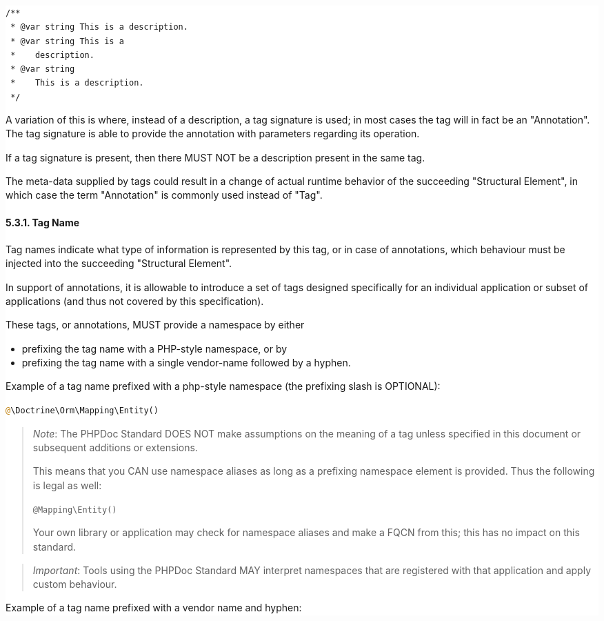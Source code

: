     /**
     * @var string This is a description.
     * @var string This is a
     *    description.
     * @var string
     *    This is a description.
     */

A variation of this is where, instead of a description, a tag signature is used;
in most cases the tag will in fact be an "Annotation". The tag signature is able
to provide the annotation with parameters regarding its operation.

If a tag signature is present, then there MUST NOT be a description present in
the same tag.

The meta-data supplied by tags could result in a change of actual runtime
behavior of the succeeding "Structural Element", in which case the term
"Annotation" is commonly used instead of "Tag".

#### 5.3.1. Tag Name

Tag names indicate what type of information is represented by this tag, or in
case of annotations, which behaviour must be injected into the succeeding
"Structural Element".

In support of annotations, it is allowable to introduce a set of tags designed
specifically for an individual application or subset of applications (and thus
not covered by this specification).

These tags, or annotations, MUST provide a namespace by either

- prefixing the tag name with a PHP-style namespace, or by
- prefixing the tag name with a single vendor-name followed by a hyphen.

Example of a tag name prefixed with a php-style namespace (the prefixing slash
is OPTIONAL):

```php
@\Doctrine\Orm\Mapping\Entity()
```

> _Note_: The PHPDoc Standard DOES NOT make assumptions on the meaning of a tag
> unless specified in this document or subsequent additions or extensions.
>
> This means that you CAN use namespace aliases as long as a prefixing namespace
> element is provided. Thus the following is legal as well:
>
>     @Mapping\Entity()
>
> Your own library or application may check for namespace aliases and make a
> FQCN from this; this has no impact on this standard.

> _Important_: Tools using the PHPDoc Standard MAY interpret namespaces that are
> registered with that application and apply custom behaviour.

Example of a tag name prefixed with a vendor name and hyphen:
